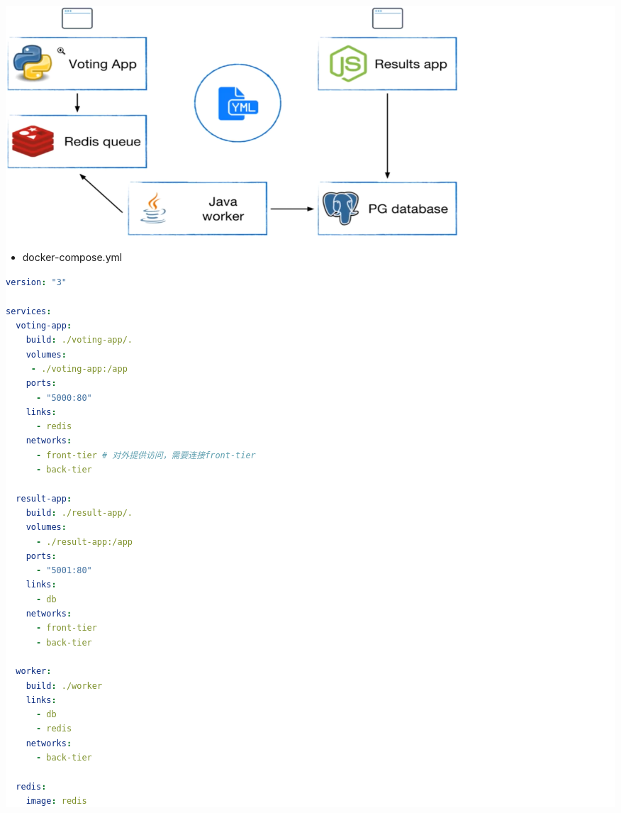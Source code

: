 <img src="img/30.png" style="zoom:67%;" /> 

- docker-compose.yml

```yml
version: "3"

services:
  voting-app:
    build: ./voting-app/.
    volumes:
     - ./voting-app:/app
    ports:
      - "5000:80"
    links:
      - redis
    networks:
      - front-tier # 对外提供访问，需要连接front-tier
      - back-tier

  result-app:
    build: ./result-app/.
    volumes:
      - ./result-app:/app
    ports:
      - "5001:80"
    links:
      - db
    networks:
      - front-tier
      - back-tier

  worker:
    build: ./worker
    links:
      - db
      - redis
    networks:
      - back-tier

  redis:
    image: redis
```